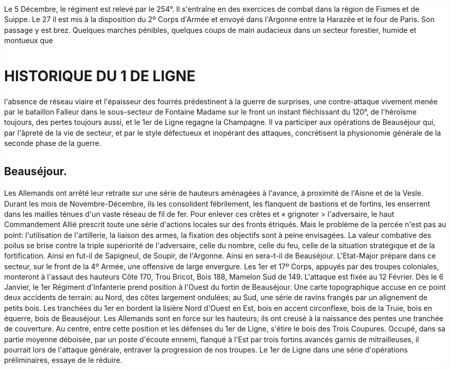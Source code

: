 Le 5 Décembre, le régiment est relevé par le 254°. Il s'entraîne
en des exercices de combat dans la région de Fismes et de Suippe.
Le 27 il est mis à la disposition du 2º Corps d'Armée et envoyé
dans l'Argonne entre la Harazée et le four de Paris. Son passage
y est brez. Quelques marches pénibles, quelques coups de main
audacieux dans un secteur forestier, humide et montueux que


# HISTORIQUE DU 1 DE LIGNE

l'absence de réseau viaire et l'épaisseur des fourrés prédestinent
à la guerre de surprises, une contre-attaque vivement menée par
le bataillon Falleur dans le sous-secteur de Fontaine Madame sur
le front un instant fléchissant du 120°, de l'héroïsme toujours,
des pertes toujours aussi, et le 1er de Ligne regagne la Champagne.
Il va participer aux opérations de Beauséjour qui, par l'âpreté
de la vie de secteur, et par le style défectueux et inopérant des
attaques, concrétisent la physionomie générale de la seconde phase
de la guerre.

## Beauséjour.

Les Allemands ont arrêté leur retraite sur une série de
hauteurs aménagées à l'avance, à proximité de l'Aisne et de la
Vesle. Durant les mois de Novembre-Décembre, ils les consolident
fébrilement, les flanquent de bastions et de fortins, les enserrent
dans les mailles ténues d'un vaste réseau de fil de fer. Pour enlever
ces crêtes et « grignoter > l'adversaire, le haut Commandement
Allié prescrit toute une série d'actions locales sur des fronts
étriqués. Mais le problème de la percée n'est pas au point:
l'utilisation de l'artillerie, la liaison des armes, la fixation des
objectifs sont à peine envisagées. La valeur combative des poilus
se brise contre la triple supériorité de l'adversaire, celle du nombre,
celle du feu, celle de la situation stratégique et de la fortification.
Ainsi en fut-il de Sapigneul, de Soupir, de l'Argonne. Ainsi en
sera-t-il de Beauséjour.
L'Etat-Major prépare dans ce secteur, sur le front de la
4º Armée, une offensive de large envergure. Les 1er et 17º Corps,
appuyés par des troupes coloniales, monteront à l'assaut des
hauteurs Côte 170, Trou Bricot, Bois 188, Mamelon Sud de
149. L'attaque est fixée au 12 Février. Dès le 6 Janvier, le 1er
Régiment d'Infanterie prend position à l'Ouest du fortin de
Beauséjour.
Une carte topographique accuse en ce point deux accidents
de terrain: au Nord, des côtes largement ondulées; au Sud, une
série de ravins frangés par un alignement de petits bois. Les
tranchées du 1er en bordent la lisière Nord d'Ouest en Est, bois
en accent circonflexe, bois de la Truie, bois en équerre, bois de
Beauséjour. Les Allemands sont en force sur les hauteurs; ils
ont creusé à la naissance des pentes une tranchée de couverture.
Au centre, entre cette position et les défenses du 1er de Ligne,
s'étire le bois des Trois Coupures. Occupé, dans sa partie moyenne
déboisée, par un poste d'écoute ennemi, flanqué à l'Est par trois
fortins avancés garnis de mitrailleuses, il pourrait lors de l'attaque
générale, entraver la progression de nos troupes. Le 1er de Ligne
dans une série d'opérations préliminaires, essaye de le réduire.
